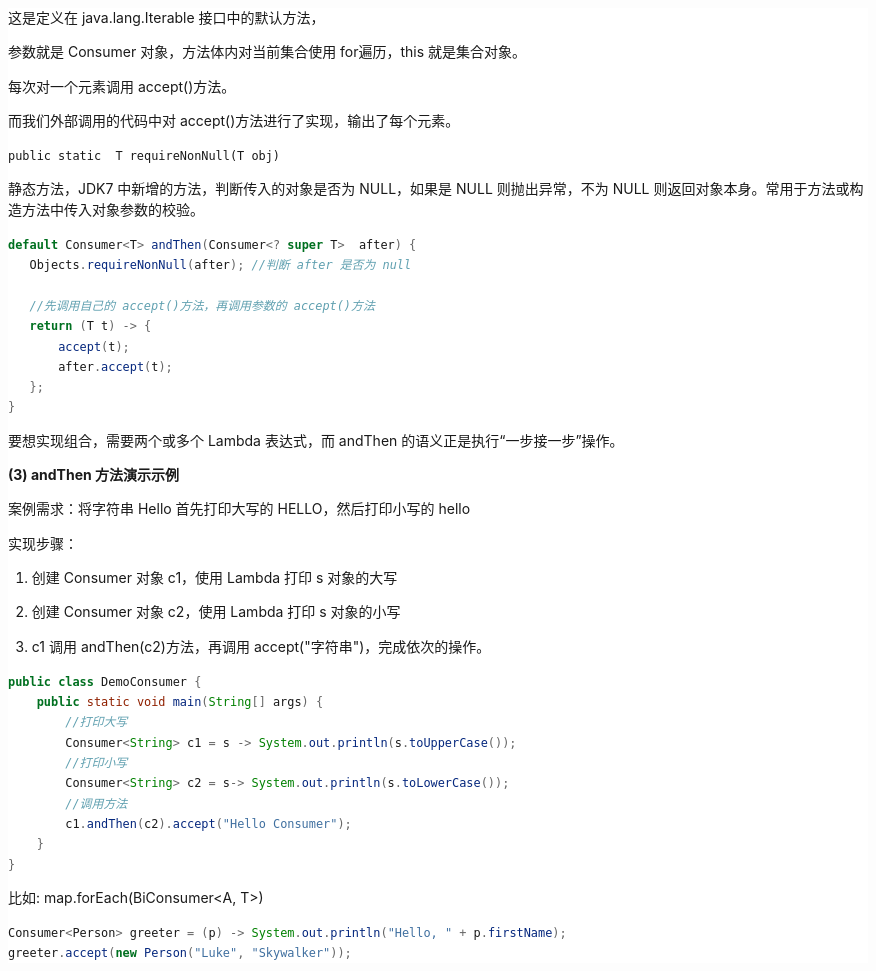 这是定义在 java.lang.Iterable 接口中的默认方法，

参数就是 Consumer 对象，方法体内对当前集合使用 for遍历，this 就是集合对象。

每次对一个元素调用 accept()方法。

而我们外部调用的代码中对 accept()方法进行了实现，输出了每个元素。

`public static  T requireNonNull(T obj)`

静态方法，JDK7 中新增的方法，判断传入的对象是否为 NULL，如果是 NULL 则抛出异常，不为 NULL 则返回对象本身。常用于方法或构造方法中传入对象参数的校验。

```java
default Consumer<T> andThen(Consumer<? super T>  after) {
   Objects.requireNonNull(after); //判断 after 是否为 null
      
   //先调用自己的 accept()方法，再调用参数的 accept()方法
   return (T t) -> { 
       accept(t); 
       after.accept(t); 
   };
}
```



要想实现组合，需要两个或多个 Lambda 表达式，而 andThen 的语义正是执行“一步接一步”操作。

**(3) andThen 方法演示示例**

案例需求：将字符串 Hello 首先打印大写的 HELLO，然后打印小写的 hello

实现步骤：

1) 创建 Consumer 对象 c1，使用 Lambda 打印 s 对象的大写

2) 创建 Consumer 对象 c2，使用 Lambda 打印 s 对象的小写

3) c1 调用 andThen(c2)方法，再调用 accept("字符串")，完成依次的操作。

```java
public class DemoConsumer {
    public static void main(String[] args) {
        //打印大写
        Consumer<String> c1 = s -> System.out.println(s.toUpperCase());
        //打印小写
        Consumer<String> c2 = s-> System.out.println(s.toLowerCase());
        //调用方法
        c1.andThen(c2).accept("Hello Consumer");
    }
}
```



比如: map.forEach(BiConsumer<A, T>)

```java
Consumer<Person> greeter = (p) -> System.out.println("Hello, " + p.firstName);
greeter.accept(new Person("Luke", "Skywalker"));
```
